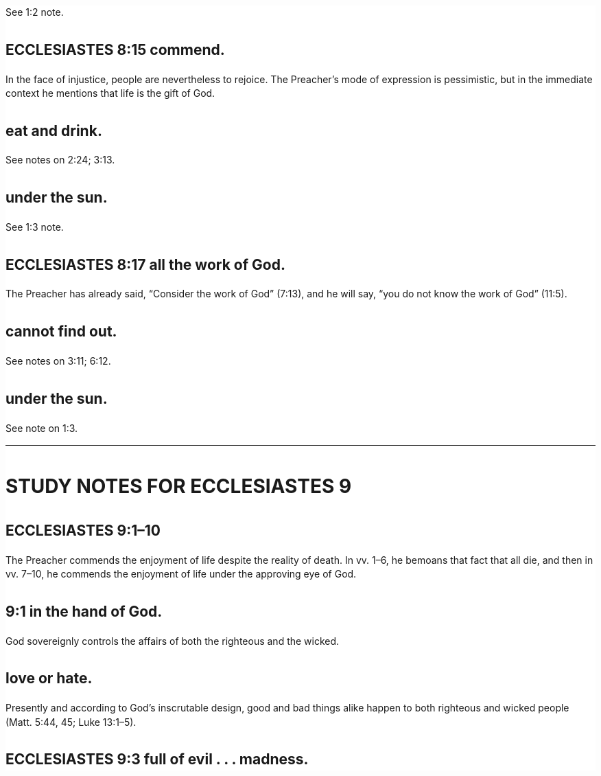 See 1:2 note.

## ECCLESIASTES 8:15 commend.

In the face of injustice, people are nevertheless to rejoice. The Preacher’s mode of expression is pessimistic, but in the immediate context he mentions that life is the gift of God.

## eat and drink.

See notes on 2:24; 3:13.

## under the sun.

See 1:3 note.

## ECCLESIASTES 8:17 all the work of God.

The Preacher has already said, “Consider the work of God” (7:13), and he will say, “you do not know the work of God” (11:5).

## cannot find out.

See notes on 3:11; 6:12.

## under the sun.

See note on 1:3.


---

# STUDY NOTES FOR ECCLESIASTES 9


## ECCLESIASTES 9:1–10

The Preacher commends the enjoyment of life despite the reality of death. In vv. 1–6, he bemoans that fact that all die, and then in vv. 7–10, he commends the enjoyment of life under the approving eye of God.

## 9:1 in the hand of God.

God sovereignly controls the affairs of both the righteous and the wicked.

## love or hate.

Presently and according to God’s inscrutable design, good and bad things alike happen to both righteous and wicked people (Matt. 5:44, 45; Luke 13:1–5).

## ECCLESIASTES 9:3 full of evil . . . madness.
